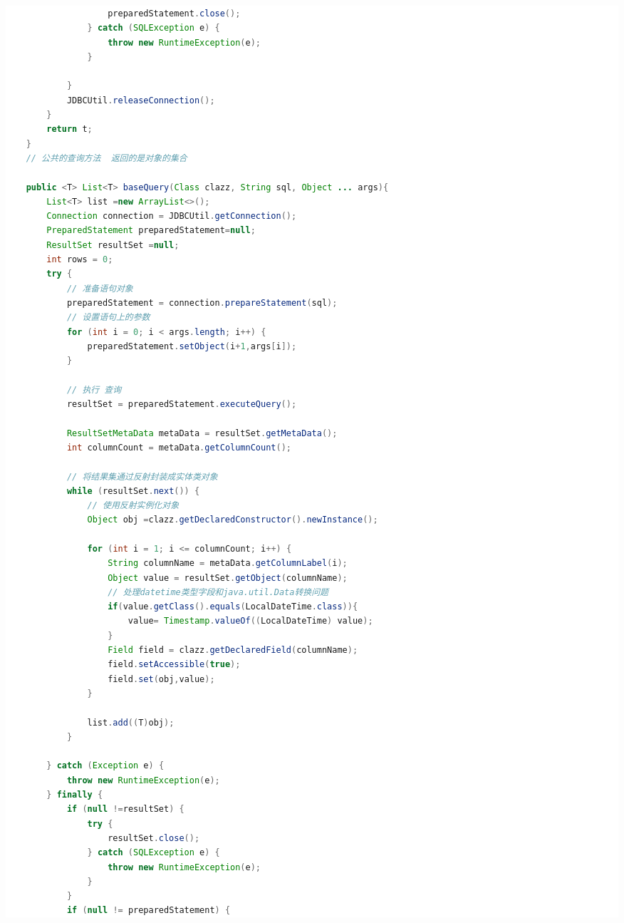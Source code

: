 ``` java
                    preparedStatement.close();
                } catch (SQLException e) {
                    throw new RuntimeException(e);
                }

            }
            JDBCUtil.releaseConnection();
        }
        return t;
    }
    // 公共的查询方法  返回的是对象的集合

    public <T> List<T> baseQuery(Class clazz, String sql, Object ... args){
        List<T> list =new ArrayList<>();
        Connection connection = JDBCUtil.getConnection();
        PreparedStatement preparedStatement=null;
        ResultSet resultSet =null;
        int rows = 0;
        try {
            // 准备语句对象
            preparedStatement = connection.prepareStatement(sql);
            // 设置语句上的参数
            for (int i = 0; i < args.length; i++) {
                preparedStatement.setObject(i+1,args[i]);
            }

            // 执行 查询
            resultSet = preparedStatement.executeQuery();

            ResultSetMetaData metaData = resultSet.getMetaData();
            int columnCount = metaData.getColumnCount();

            // 将结果集通过反射封装成实体类对象
            while (resultSet.next()) {
                // 使用反射实例化对象
                Object obj =clazz.getDeclaredConstructor().newInstance();

                for (int i = 1; i <= columnCount; i++) {
                    String columnName = metaData.getColumnLabel(i);
                    Object value = resultSet.getObject(columnName);
                    // 处理datetime类型字段和java.util.Data转换问题
                    if(value.getClass().equals(LocalDateTime.class)){
                        value= Timestamp.valueOf((LocalDateTime) value);
                    }
                    Field field = clazz.getDeclaredField(columnName);
                    field.setAccessible(true);
                    field.set(obj,value);
                }

                list.add((T)obj);
            }

        } catch (Exception e) {
            throw new RuntimeException(e);
        } finally {
            if (null !=resultSet) {
                try {
                    resultSet.close();
                } catch (SQLException e) {
                    throw new RuntimeException(e);
                }
            }
            if (null != preparedStatement) {
```